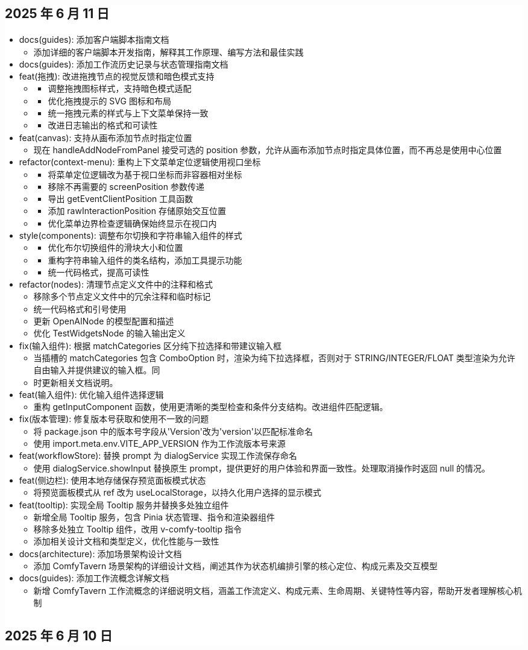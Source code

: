 
## 2025 年 6 月 11 日

- docs(guides): 添加客户端脚本指南文档
  - 添加详细的客户端脚本开发指南，解释其工作原理、编写方法和最佳实践
- docs(guides): 添加工作流历史记录与状态管理指南文档
- feat(拖拽): 改进拖拽节点的视觉反馈和暗色模式支持
  - - 调整拖拽图标样式，支持暗色模式适配
  - - 优化拖拽提示的 SVG 图标和布局
  - - 统一拖拽元素的样式与上下文菜单保持一致
  - - 改进日志输出的格式和可读性
- feat(canvas): 支持从画布添加节点时指定位置
  - 现在 handleAddNodeFromPanel 接受可选的 position 参数，允许从画布添加节点时指定具体位置，而不再总是使用中心位置
- refactor(context-menu): 重构上下文菜单定位逻辑使用视口坐标
  - - 将菜单定位逻辑改为基于视口坐标而非容器相对坐标
  - - 移除不再需要的 screenPosition 参数传递
  - - 导出 getEventClientPosition 工具函数
  - - 添加 rawInteractionPosition 存储原始交互位置
  - - 优化菜单边界检查逻辑确保始终显示在视口内
- style(components): 调整布尔切换和字符串输入组件的样式
  - - 优化布尔切换组件的滑块大小和位置
  - - 重构字符串输入组件的类名结构，添加工具提示功能
  - - 统一代码格式，提高可读性
- refactor(nodes): 清理节点定义文件中的注释和格式
  - 移除多个节点定义文件中的冗余注释和临时标记
  - 统一代码格式和引号使用
  - 更新 OpenAINode 的模型配置和描述
  - 优化 TestWidgetsNode 的输入输出定义
- fix(输入组件): 根据 matchCategories 区分纯下拉选择和带建议输入框
  - 当插槽的 matchCategories 包含 ComboOption 时，渲染为纯下拉选择框，否则对于 STRING/INTEGER/FLOAT 类型渲染为允许自由输入并提供建议的输入框。同
  - 时更新相关文档说明。
- feat(输入组件): 优化输入组件选择逻辑
  - 重构 getInputComponent 函数，使用更清晰的类型检查和条件分支结构。改进组件匹配逻辑。
- fix(版本管理): 修复版本号获取和使用不一致的问题
  - 将 package.json 中的版本号字段从'Version'改为'version'以匹配标准命名
  - 使用 import.meta.env.VITE_APP_VERSION 作为工作流版本号来源
- feat(workflowStore): 替换 prompt 为 dialogService 实现工作流保存命名
  - 使用 dialogService.showInput 替换原生 prompt，提供更好的用户体验和界面一致性。处理取消操作时返回 null 的情况。
- feat(侧边栏): 使用本地存储保存预览面板模式状态
  - 将预览面板模式从 ref 改为 useLocalStorage，以持久化用户选择的显示模式
- feat(tooltip): 实现全局 Tooltip 服务并替换多处独立组件
  - 新增全局 Tooltip 服务，包含 Pinia 状态管理、指令和渲染器组件
  - 移除多处独立 Tooltip 组件，改用 v-comfy-tooltip 指令
  - 添加相关设计文档和类型定义，优化性能与一致性
- docs(architecture): 添加场景架构设计文档
  - 添加 ComfyTavern 场景架构的详细设计文档，阐述其作为状态机编排引擎的核心定位、构成元素及交互模型
- docs(guides): 添加工作流概念详解文档
  - 新增 ComfyTavern 工作流概念的详细说明文档，涵盖工作流定义、构成元素、生命周期、关键特性等内容，帮助开发者理解核心机制

## 2025 年 6 月 10 日
